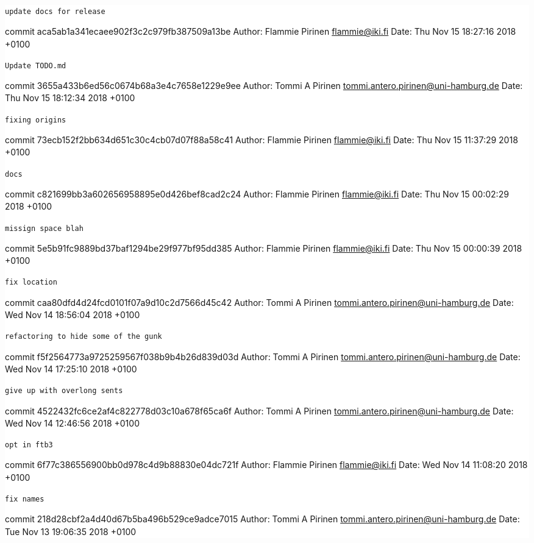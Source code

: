     update docs for release

commit aca5ab1a341ecaee902f3c2c979fb387509a13be
Author: Flammie Pirinen <flammie@iki.fi>
Date:   Thu Nov 15 18:27:16 2018 +0100

    Update TODO.md

commit 3655a433b6ed56c0674b68a3e4c7658e1229e9ee
Author: Tommi A Pirinen <tommi.antero.pirinen@uni-hamburg.de>
Date:   Thu Nov 15 18:12:34 2018 +0100

    fixing origins

commit 73ecb152f2bb634d651c30c4cb07d07f88a58c41
Author: Flammie Pirinen <flammie@iki.fi>
Date:   Thu Nov 15 11:37:29 2018 +0100

    docs

commit c821699bb3a602656958895e0d426bef8cad2c24
Author: Flammie Pirinen <flammie@iki.fi>
Date:   Thu Nov 15 00:02:29 2018 +0100

    missign space blah

commit 5e5b91fc9889bd37baf1294be29f977bf95dd385
Author: Flammie Pirinen <flammie@iki.fi>
Date:   Thu Nov 15 00:00:39 2018 +0100

    fix location

commit caa80dfd4d24fcd0101f07a9d10c2d7566d45c42
Author: Tommi A Pirinen <tommi.antero.pirinen@uni-hamburg.de>
Date:   Wed Nov 14 18:56:04 2018 +0100

    refactoring to hide some of the gunk

commit f5f2564773a9725259567f038b9b4b26d839d03d
Author: Tommi A Pirinen <tommi.antero.pirinen@uni-hamburg.de>
Date:   Wed Nov 14 17:25:10 2018 +0100

    give up with overlong sents

commit 4522432fc6ce2af4c822778d03c10a678f65ca6f
Author: Tommi A Pirinen <tommi.antero.pirinen@uni-hamburg.de>
Date:   Wed Nov 14 12:46:56 2018 +0100

    opt in ftb3

commit 6f77c386556900bb0d978c4d9b88830e04dc721f
Author: Flammie Pirinen <flammie@iki.fi>
Date:   Wed Nov 14 11:08:20 2018 +0100

    fix names

commit 218d28cbf2a4d40d67b5ba496b529ce9adce7015
Author: Tommi A Pirinen <tommi.antero.pirinen@uni-hamburg.de>
Date:   Tue Nov 13 19:06:35 2018 +0100
